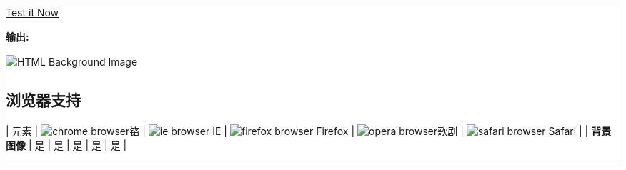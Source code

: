 [Test it Now](https://www.javatpoint.com/oprweb/test.jsp?filename=htmlBackgroundImage5)

**输出:**

![HTML Background Image](../Images/8ad20f9d0c1d16a161bcf7c013a608dd.png)

## 浏览器支持

| 元素 | ![chrome browser](../Images/4fbdc93dc2016c5049ed108e7318df19.png)铬 | ![ie browser](../Images/83dd23df1fe8373fd5bf054b2c1dd88b.png) IE | ![firefox browser](../Images/4f001fff393888a8a807ed29b28145d1.png) Firefox | ![opera browser](../Images/6cad4a592cc69a052056a0577b4aac65.png)歌剧 | ![safari browser](../Images/a0f6a9711a92203c5dc5c127fe9c9fca.png) Safari |
| **背景图像** | 是 | 是 | 是 | 是 | 是 |

* * *